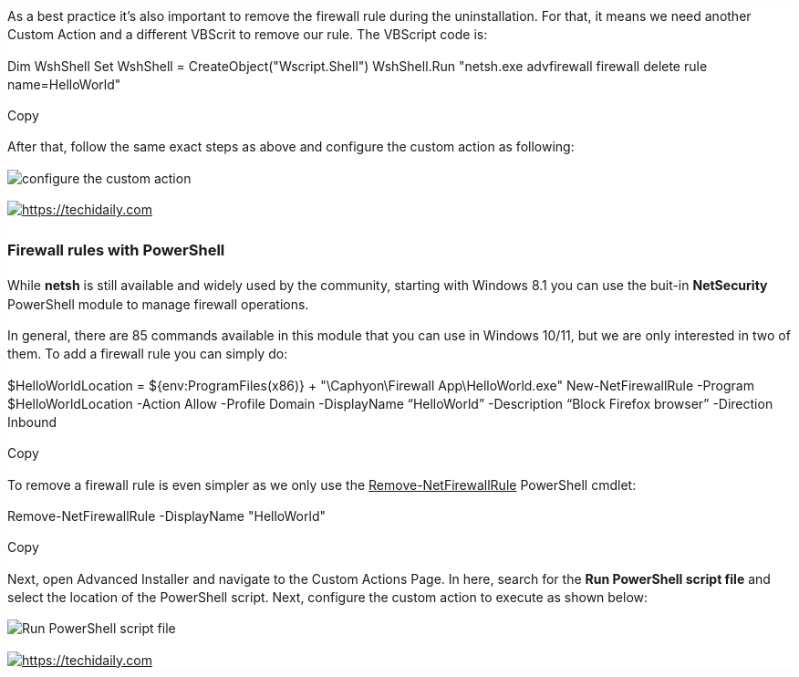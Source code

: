 As a best practice it’s also important to remove the firewall rule during the uninstallation. For that, it means we need another Custom Action and a different VBScrit to remove our rule. The VBScript code is:

Dim WshShell
Set WshShell = CreateObject("Wscript.Shell")
WshShell.Run "netsh.exe advfirewall firewall delete rule name=HelloWorld"

Copy

After that, follow the same exact steps as above and configure the custom action as following:

![configure the custom action](https://cdn.advancedinstaller.com/img/configure-firewall-rules-with-custom-actions/remfwCA.png "configure the custom action")  


<a href="https://appsumo.8odi.net/c/5597632/2111982/7443" target="_top" id="2111982">
  <img src="//a.impactradius-go.com/display-ad/7443-2111982" border="0" alt="https://techidaily.com" width="728" height="90"/>
</a>
<img height="0" width="0" src="https://appsumo.8odi.net/i/5597632/2111982/7443" style="position:absolute;visibility:hidden;" border="0" />


### Firewall rules with PowerShell

While **netsh** is still available and widely used by the community, starting with Windows 8.1 you can use the buit-in **NetSecurity** PowerShell module to manage firewall operations.

In general, there are 85 commands available in this module that you can use in Windows 10/11, but we are only interested in two of them. To add a firewall rule you can simply do:

$HelloWorldLocation = ${env:ProgramFiles(x86)} + "\Caphyon\Firewall App\HelloWorld.exe"
New-NetFirewallRule -Program $HelloWorldLocation -Action Allow -Profile Domain -DisplayName “HelloWorld” -Description “Block Firefox browser” -Direction Inbound

Copy

To remove a firewall rule is even simpler as we only use the [Remove-NetFirewallRule](https://learn.microsoft.com/en-us/powershell/module/netsecurity/remove-netfirewallrule?view=windowsserver2022-ps "Remove-NetFirewallRule") PowerShell cmdlet:

Remove-NetFirewallRule -DisplayName "HelloWorld"

Copy

Next, open Advanced Installer and navigate to the Custom Actions Page. In here, search for the **Run PowerShell script file** and select the location of the PowerShell script. Next, configure the custom action to execute as shown below:

![Run PowerShell script file](https://cdn.advancedinstaller.com/img/configure-firewall-rules-with-custom-actions/addfwPSCA.png "Run PowerShell script file")  


<a href="https://unicoeye.pxf.io/c/5597632/2134235/18498" target="_top" id="2134235">
  <img src="//a.impactradius-go.com/display-ad/18498-2134235" border="0" alt="https://techidaily.com" width="728" height="90"/>
</a>
<img height="0" width="0" src="https://unicoeye.pxf.io/i/5597632/2134235/18498" style="position:absolute;visibility:hidden;" border="0" />

